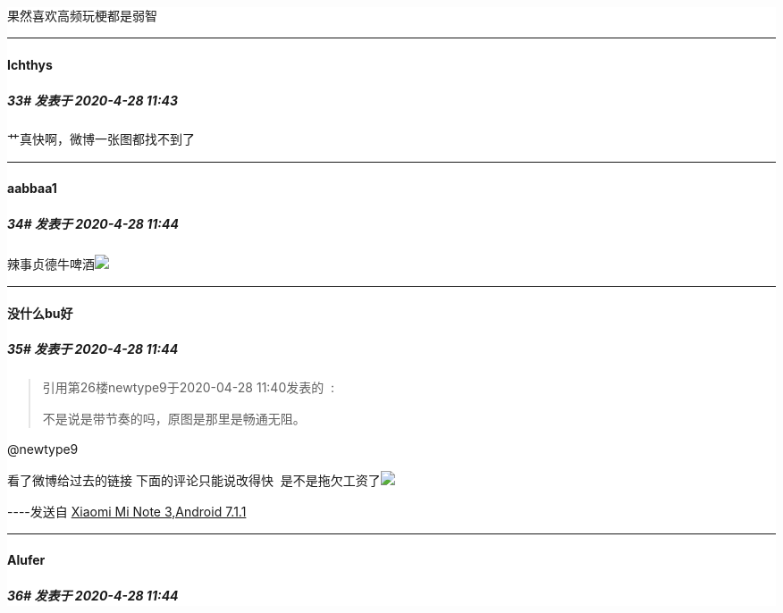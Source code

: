 果然喜欢高频玩梗都是弱智









-----

####  Ichthys  
##### 33#       发表于 2020-4-28 11:43




艹真快啊，微博一张图都找不到了







-----

####  aabbaa1  
##### 34#       发表于 2020-4-28 11:44




辣事贞德牛啤酒<img src="https://static.saraba1st.com/image/smiley/face2017/063.png" referrerpolicy="no-referrer">







-----

####  没什么bu好  
##### 35#       发表于 2020-4-28 11:44



<blockquote>引用第26楼newtype9于2020-04-28 11:40发表的  :

不是说是带节奏的吗，原图是那里是畅通无阻。</blockquote>
@newtype9

看了微博给过去的链接 下面的评论只能说改得快  是不是拖欠工资了<img src="https://static.saraba1st.com/image/smiley/face2017/068.png" referrerpolicy="no-referrer">


----发送自 [Xiaomi Mi Note 3,Android 7.1.1](http://stage1.5j4m.com/?1.32)







-----

####  Alufer  
##### 36#       发表于 2020-4-28 11:44

